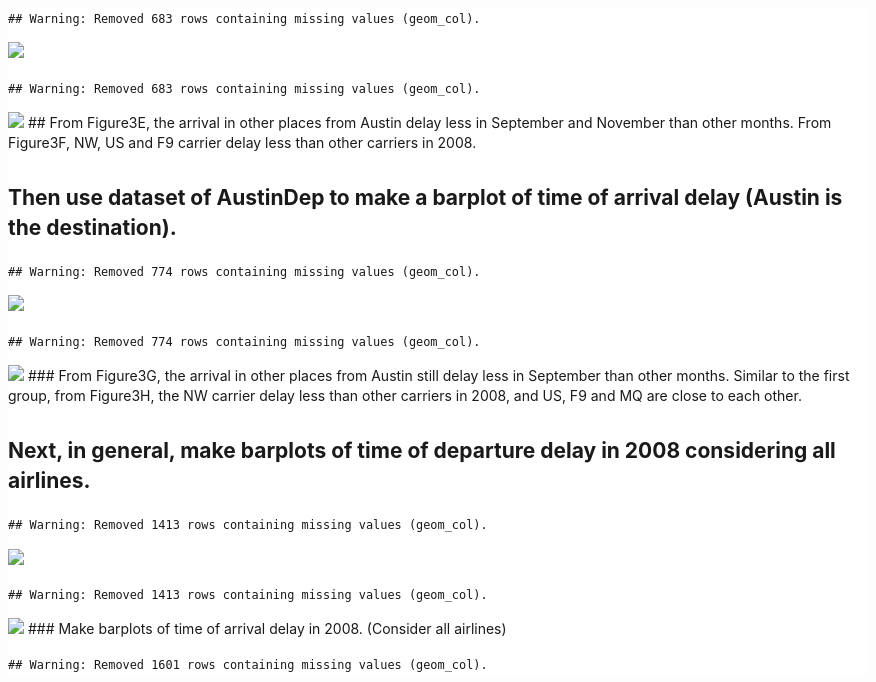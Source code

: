     ## Warning: Removed 683 rows containing missing values (geom_col).

![](sclass_files/figure-markdown_strict/unnamed-chunk-17-1.png)

    ## Warning: Removed 683 rows containing missing values (geom_col).

![](sclass_files/figure-markdown_strict/unnamed-chunk-18-1.png) \#\#
From Figure3E, the arrival in other places from Austin delay less in
September and November than other months. From Figure3F, NW, US and F9
carrier delay less than other carriers in 2008.

## Then use dataset of AustinDep to make a barplot of time of arrival delay (Austin is the destination).

    ## Warning: Removed 774 rows containing missing values (geom_col).

![](sclass_files/figure-markdown_strict/unnamed-chunk-19-1.png)

    ## Warning: Removed 774 rows containing missing values (geom_col).

![](sclass_files/figure-markdown_strict/unnamed-chunk-20-1.png) \#\#\#
From Figure3G, the arrival in other places from Austin still delay less
in September than other months. Similar to the first group, from
Figure3H, the NW carrier delay less than other carriers in 2008, and US,
F9 and MQ are close to each other.

## Next, in general, make barplots of time of departure delay in 2008 considering all airlines.

    ## Warning: Removed 1413 rows containing missing values (geom_col).

![](sclass_files/figure-markdown_strict/unnamed-chunk-21-1.png)

    ## Warning: Removed 1413 rows containing missing values (geom_col).

![](sclass_files/figure-markdown_strict/unnamed-chunk-22-1.png) \#\#\#
Make barplots of time of arrival delay in 2008. (Consider all airlines)

    ## Warning: Removed 1601 rows containing missing values (geom_col).
